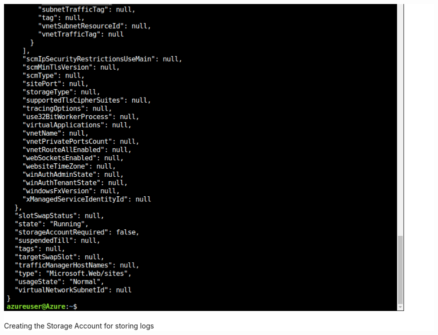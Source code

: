   <img src="images/az204-loglab-task1-create-webapp-5.png" width="800"/>
</div>

Creating the Storage Account for storing logs

<div align="center">